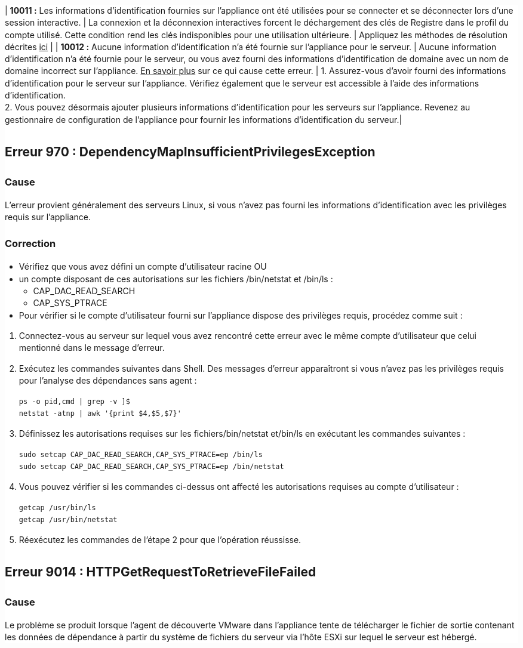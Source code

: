 | **10011 :** Les informations d’identification fournies sur l’appliance ont été utilisées pour se connecter et se déconnecter lors d’une session interactive. | La connexion et la déconnexion interactives forcent le déchargement des clés de Registre dans le profil du compte utilisé. Cette condition rend les clés indisponibles pour une utilisation ultérieure. | Appliquez les méthodes de résolution décrites [ici](/sharepoint/troubleshoot/administration/800703fa-illegal-operation-error#resolutionus/sharepoint/troubleshoot/administration/800703fa-illegal-operation-error) |
| **10012 :** Aucune information d’identification n’a été fournie sur l’appliance pour le serveur. | Aucune information d’identification n’a été fournie pour le serveur, ou vous avez fourni des informations d’identification de domaine avec un nom de domaine incorrect sur l’appliance. [En savoir plus](troubleshoot-dependencies.md#error-10012-credentialnotprovided) sur ce qui cause cette erreur. | 1. Assurez-vous d’avoir fourni des informations d’identification pour le serveur sur l’appliance. Vérifiez également que le serveur est accessible à l’aide des informations d’identification. <br/> 2. Vous pouvez désormais ajouter plusieurs informations d’identification pour les serveurs sur l’appliance. Revenez au gestionnaire de configuration de l’appliance pour fournir les informations d’identification du serveur.|


## <a name="error-970-dependencymapinsufficientprivilegesexception"></a>Erreur 970 : DependencyMapInsufficientPrivilegesException

### <a name="cause"></a>Cause
L’erreur provient généralement des serveurs Linux, si vous n’avez pas fourni les informations d’identification avec les privilèges requis sur l’appliance.

### <a name="remediation"></a>Correction
- Vérifiez que vous avez défini un compte d’utilisateur racine OU
- un compte disposant de ces autorisations sur les fichiers /bin/netstat et /bin/ls :
   - CAP_DAC_READ_SEARCH
   - CAP_SYS_PTRACE
- Pour vérifier si le compte d’utilisateur fourni sur l’appliance dispose des privilèges requis, procédez comme suit :
1. Connectez-vous au serveur sur lequel vous avez rencontré cette erreur avec le même compte d’utilisateur que celui mentionné dans le message d’erreur.
2. Exécutez les commandes suivantes dans Shell. Des messages d’erreur apparaîtront si vous n’avez pas les privilèges requis pour l’analyse des dépendances sans agent :

   ````
   ps -o pid,cmd | grep -v ]$
   netstat -atnp | awk '{print $4,$5,$7}'
   ````
3. Définissez les autorisations requises sur les fichiers/bin/netstat et/bin/ls en exécutant les commandes suivantes :

   ````
   sudo setcap CAP_DAC_READ_SEARCH,CAP_SYS_PTRACE=ep /bin/ls
   sudo setcap CAP_DAC_READ_SEARCH,CAP_SYS_PTRACE=ep /bin/netstat
   ````
4. Vous pouvez vérifier si les commandes ci-dessus ont affecté les autorisations requises au compte d’utilisateur :

   ````
   getcap /usr/bin/ls
   getcap /usr/bin/netstat
   ````
5. Réexécutez les commandes de l’étape 2 pour que l’opération réussisse.


## <a name="error-9014-httpgetrequesttoretrievefilefailed"></a>Erreur 9014 : HTTPGetRequestToRetrieveFileFailed

### <a name="cause"></a>Cause
Le problème se produit lorsque l’agent de découverte VMware dans l’appliance tente de télécharger le fichier de sortie contenant les données de dépendance à partir du système de fichiers du serveur via l’hôte ESXi sur lequel le serveur est hébergé.
